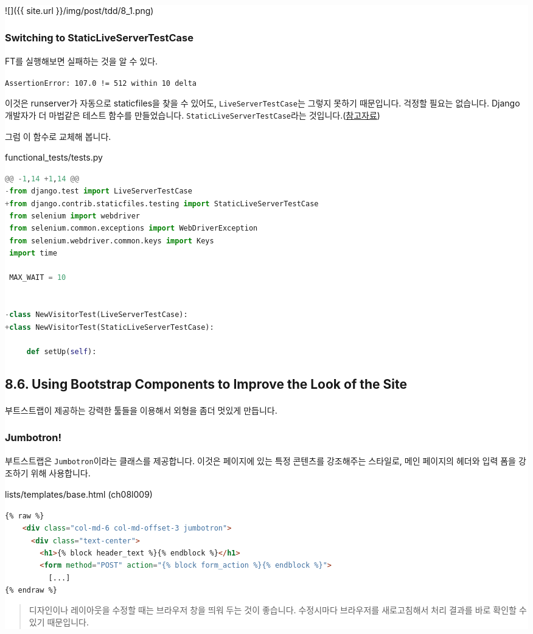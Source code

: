 ![]({{ site.url }}/img/post/tdd/8_1.png)

### Switching to StaticLiveServerTestCase

FT를 실행해보면 실패하는 것을 알 수 있다.

```
AssertionError: 107.0 != 512 within 10 delta
```

이것은 runserver가 자동으로 staticfiles을 찾을 수 있어도, `LiveServerTestCase`는 그렇지 못하기 때문입니다. 걱정할 필요는 없습니다. Django 개발자가 더 마법같은 테스트 함수를 만들었습니다. `StaticLiveServerTestCase`라는 것입니다.([참고자료](https://docs.djangoproject.com/en/1.7/howto/static-files/#staticfiles-testing-support))

그럼 이 함수로 교체해 봅니다.

functional_tests/tests.py

```python
@@ -1,14 +1,14 @@
-from django.test import LiveServerTestCase
+from django.contrib.staticfiles.testing import StaticLiveServerTestCase
 from selenium import webdriver
 from selenium.common.exceptions import WebDriverException
 from selenium.webdriver.common.keys import Keys
 import time

 MAX_WAIT = 10


-class NewVisitorTest(LiveServerTestCase):
+class NewVisitorTest(StaticLiveServerTestCase):

     def setUp(self):
```
## 8.6. Using Bootstrap Components to Improve the Look of the Site

부트스트랩이 제공하는 강력한 툴들을 이용해서 외형을 좀더 멋있게 만듭니다.

### Jumbotron!

부트스트랩은 `Jumbotron`이라는 클래스를 제공합니다. 이것은 페이지에 있는 특정 콘텐츠를 강조해주는 스타일로, 메인 페이지의 헤더와 입력 폼을 강조하기 위해 사용합니다.

lists/templates/base.html (ch08l009)

```html
{% raw %}
    <div class="col-md-6 col-md-offset-3 jumbotron">
      <div class="text-center">
        <h1>{% block header_text %}{% endblock %}</h1>
        <form method="POST" action="{% block form_action %}{% endblock %}">
          [...]
{% endraw %}
```
> 디자인이나 레이아웃을 수정할 때는 브라우저 창을 띄워 두는 것이 좋습니다. 수정시마다 브라우저를 새로고침해서 처리 결과를 바로 확인할 수 있기 때문입니다.
